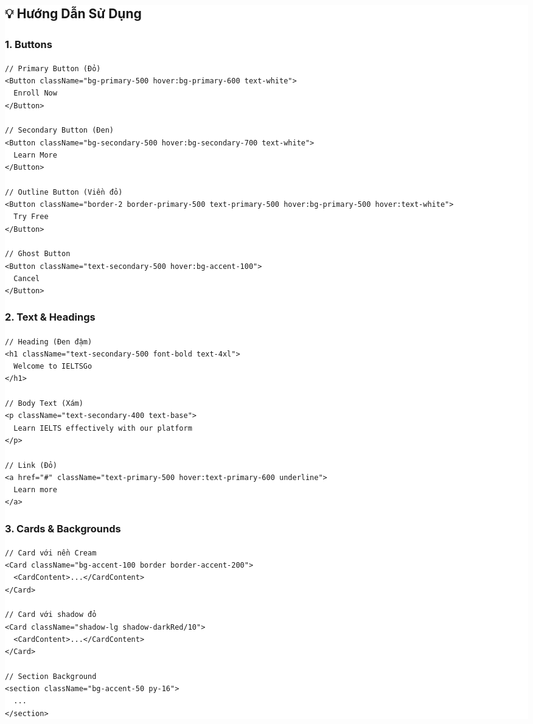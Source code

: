 
## 💡 Hướng Dẫn Sử Dụng

### 1. Buttons

```tsx
// Primary Button (Đỏ)
<Button className="bg-primary-500 hover:bg-primary-600 text-white">
  Enroll Now
</Button>

// Secondary Button (Đen)
<Button className="bg-secondary-500 hover:bg-secondary-700 text-white">
  Learn More
</Button>

// Outline Button (Viền đỏ)
<Button className="border-2 border-primary-500 text-primary-500 hover:bg-primary-500 hover:text-white">
  Try Free
</Button>

// Ghost Button
<Button className="text-secondary-500 hover:bg-accent-100">
  Cancel
</Button>
```

### 2. Text & Headings

```tsx
// Heading (Đen đậm)
<h1 className="text-secondary-500 font-bold text-4xl">
  Welcome to IELTSGo
</h1>

// Body Text (Xám)
<p className="text-secondary-400 text-base">
  Learn IELTS effectively with our platform
</p>

// Link (Đỏ)
<a href="#" className="text-primary-500 hover:text-primary-600 underline">
  Learn more
</a>
```

### 3. Cards & Backgrounds

```tsx
// Card với nền Cream
<Card className="bg-accent-100 border border-accent-200">
  <CardContent>...</CardContent>
</Card>

// Card với shadow đỏ
<Card className="shadow-lg shadow-darkRed/10">
  <CardContent>...</CardContent>
</Card>

// Section Background
<section className="bg-accent-50 py-16">
  ...
</section>
```